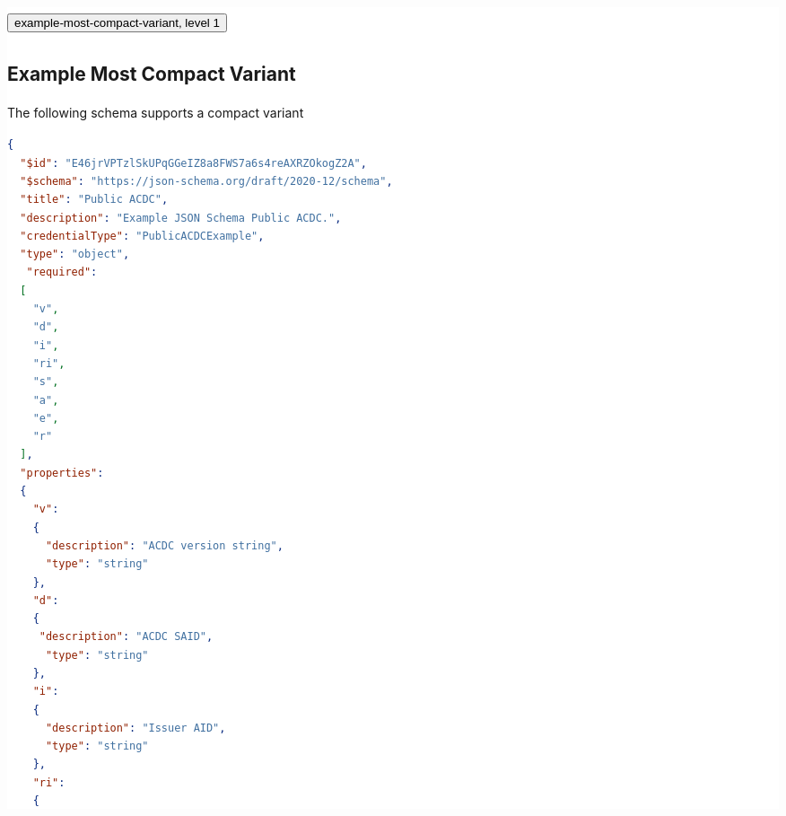 
</div>
                

                    

<div className="accordion-item" data-level="1">
                        

<h2 className="accordion-header" id="headerexample-most-compact-variant">
                        

<button className="accordion-button collapsed" type="button" data-bs-toggle="collapse" data-bs-target="#accordeon-example-most-compact-variant" aria-expanded="false" aria-controls="accordeon-example-most-compact-variant">
                            example-most-compact-variant, level 1
                        

</button>
                        

</h2>
                        

<div id="accordeon-example-most-compact-variant" className="accordion-collapse collapse">
                        

<div className="accordion-body">
                            

## Example Most Compact Variant

The following schema supports a compact variant

~~~json
{
  "$id": "E46jrVPTzlSkUPqGGeIZ8a8FWS7a6s4reAXRZOkogZ2A",
  "$schema": "https://json-schema.org/draft/2020-12/schema",
  "title": "Public ACDC",
  "description": "Example JSON Schema Public ACDC.",
  "credentialType": "PublicACDCExample",
  "type": "object",
   "required":
  [
    "v",
    "d",
    "i",
    "ri",
    "s",
    "a",
    "e",
    "r"
  ],
  "properties":
  {
    "v":
    {
      "description": "ACDC version string",
      "type": "string"
    },
    "d":
    {
     "description": "ACDC SAID",
      "type": "string"
    },
    "i":
    {
      "description": "Issuer AID",
      "type": "string"
    },
    "ri":
    {
~~~